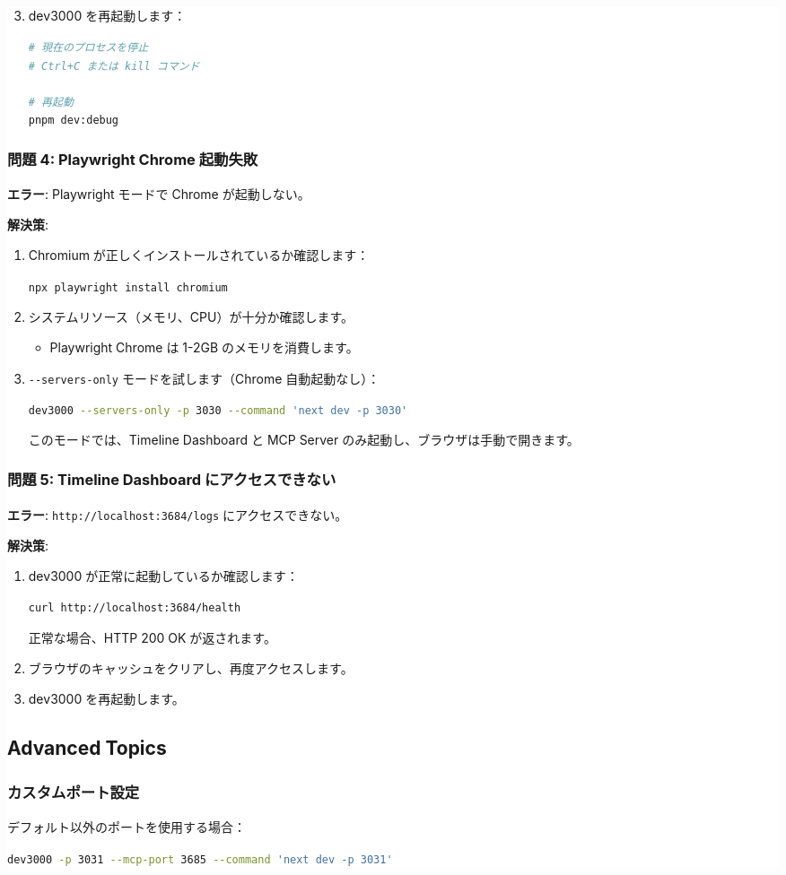 3. dev3000 を再起動します：

   ```bash
   # 現在のプロセスを停止
   # Ctrl+C または kill コマンド

   # 再起動
   pnpm dev:debug
   ```

### 問題 4: Playwright Chrome 起動失敗

**エラー**: Playwright モードで Chrome が起動しない。

**解決策**:

1. Chromium が正しくインストールされているか確認します：

   ```bash
   npx playwright install chromium
   ```

2. システムリソース（メモリ、CPU）が十分か確認します。
   - Playwright Chrome は 1-2GB のメモリを消費します。

3. `--servers-only` モードを試します（Chrome 自動起動なし）：

   ```bash
   dev3000 --servers-only -p 3030 --command 'next dev -p 3030'
   ```

   このモードでは、Timeline Dashboard と MCP Server のみ起動し、ブラウザは手動で開きます。

### 問題 5: Timeline Dashboard にアクセスできない

**エラー**: `http://localhost:3684/logs` にアクセスできない。

**解決策**:

1. dev3000 が正常に起動しているか確認します：

   ```bash
   curl http://localhost:3684/health
   ```

   正常な場合、HTTP 200 OK が返されます。

2. ブラウザのキャッシュをクリアし、再度アクセスします。

3. dev3000 を再起動します。

## Advanced Topics

### カスタムポート設定

デフォルト以外のポートを使用する場合：

```bash
dev3000 -p 3031 --mcp-port 3685 --command 'next dev -p 3031'
```
